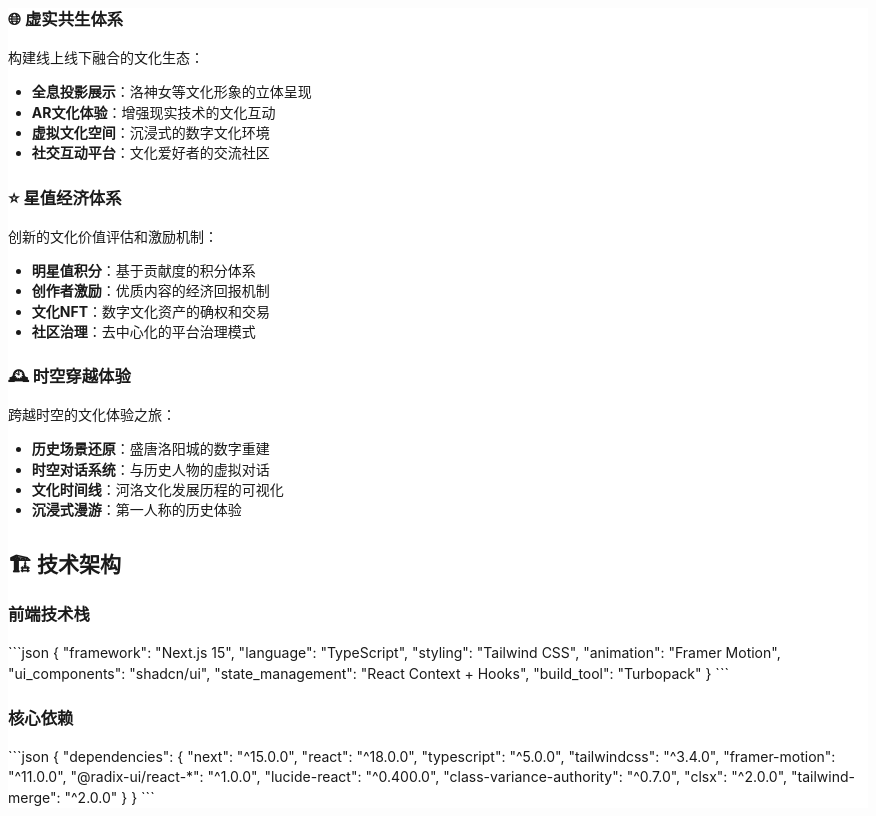 ### 🌐 虚实共生体系
构建线上线下融合的文化生态：

- **全息投影展示**：洛神女等文化形象的立体呈现
- **AR文化体验**：增强现实技术的文化互动
- **虚拟文化空间**：沉浸式的数字文化环境
- **社交互动平台**：文化爱好者的交流社区

### ⭐ 星值经济体系
创新的文化价值评估和激励机制：

- **明星值积分**：基于贡献度的积分体系
- **创作者激励**：优质内容的经济回报机制
- **文化NFT**：数字文化资产的确权和交易
- **社区治理**：去中心化的平台治理模式

### 🕰️ 时空穿越体验
跨越时空的文化体验之旅：

- **历史场景还原**：盛唐洛阳城的数字重建
- **时空对话系统**：与历史人物的虚拟对话
- **文化时间线**：河洛文化发展历程的可视化
- **沉浸式漫游**：第一人称的历史体验

## 🏗️ 技术架构

### 前端技术栈

\`\`\`json
{
  "framework": "Next.js 15",
  "language": "TypeScript",
  "styling": "Tailwind CSS",
  "animation": "Framer Motion",
  "ui_components": "shadcn/ui",
  "state_management": "React Context + Hooks",
  "build_tool": "Turbopack"
}
\`\`\`

### 核心依赖

\`\`\`json
{
  "dependencies": {
    "next": "^15.0.0",
    "react": "^18.0.0",
    "typescript": "^5.0.0",
    "tailwindcss": "^3.4.0",
    "framer-motion": "^11.0.0",
    "@radix-ui/react-*": "^1.0.0",
    "lucide-react": "^0.400.0",
    "class-variance-authority": "^0.7.0",
    "clsx": "^2.0.0",
    "tailwind-merge": "^2.0.0"
  }
}
\`\`\`
